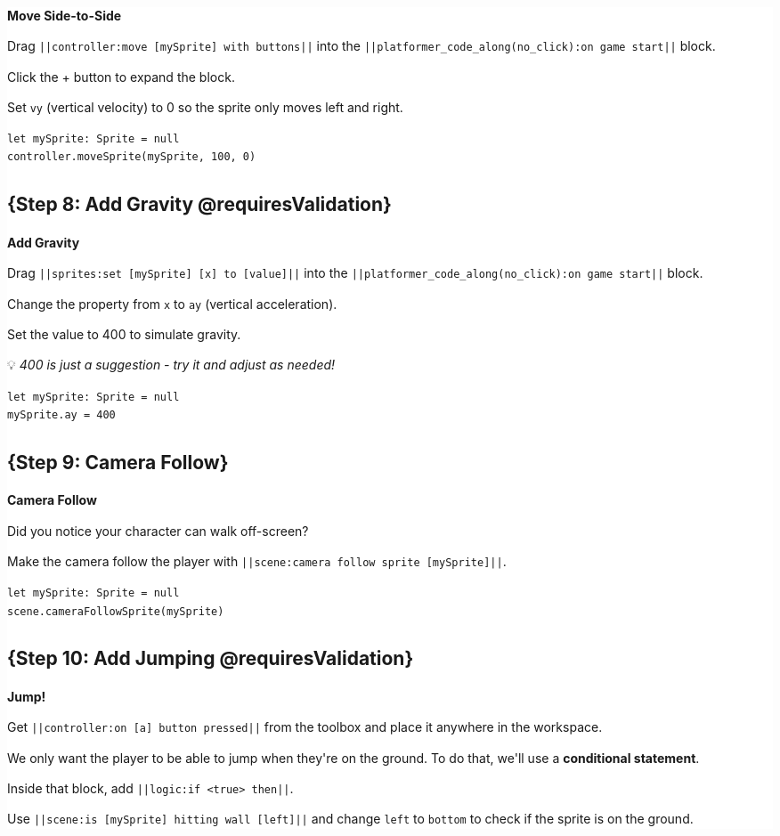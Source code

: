 **Move Side-to-Side**

Drag ``||controller:move [mySprite] with buttons||`` into the ``||platformer_code_along(no_click):on game start||`` block.

Click the + button to expand the block.

Set `vy` (vertical velocity) to 0 so the sprite only moves left and right.

```blocks
let mySprite: Sprite = null
controller.moveSprite(mySprite, 100, 0)
```

## {Step 8: Add Gravity @requiresValidation}

**Add Gravity**

Drag ``||sprites:set [mySprite] [x] to [value]||`` into the ``||platformer_code_along(no_click):on game start||`` block.

Change the property from `x` to `ay` (vertical acceleration).

Set the value to 400 to simulate gravity.

💡 _400 is just a suggestion - try it and adjust as needed!_

```blocks
let mySprite: Sprite = null
mySprite.ay = 400
```

## {Step 9: Camera Follow}

**Camera Follow**

Did you notice your character can walk off-screen?

Make the camera follow the player with ``||scene:camera follow sprite [mySprite]||``.

```blocks
let mySprite: Sprite = null
scene.cameraFollowSprite(mySprite)
```

## {Step 10: Add Jumping @requiresValidation}

**Jump!**

Get ``||controller:on [a] button pressed||`` from the toolbox and place it anywhere in the workspace.

We only want the player to be able to jump when they're on the ground. To do that, we'll use a **conditional statement**.

Inside that block, add ``||logic:if <true> then||``.

Use ``||scene:is [mySprite] hitting wall [left]||`` and change `left` to `bottom` to check if the sprite is on the ground.
